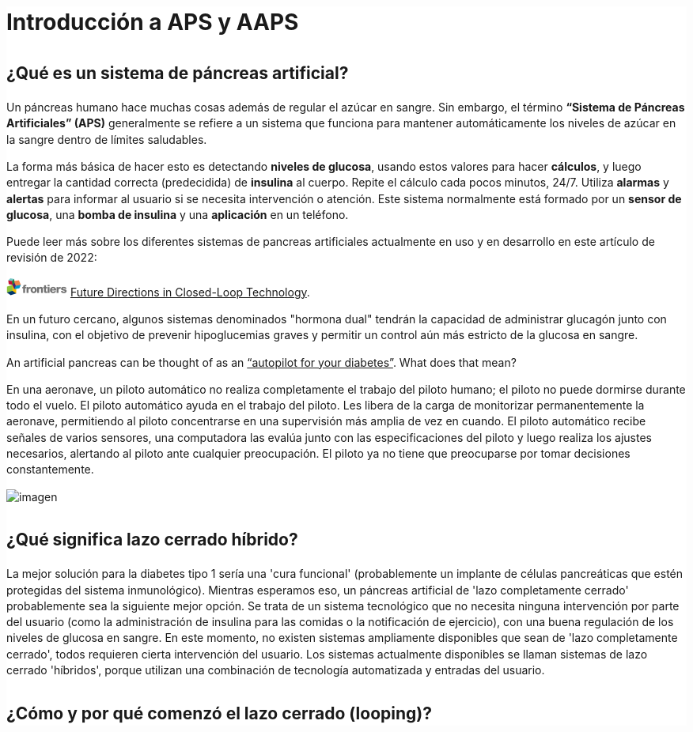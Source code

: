 # Introducción a APS y AAPS

## ¿Qué es un sistema de páncreas artificial?

Un páncreas humano hace muchas cosas además de regular el azúcar en sangre. Sin embargo, el término **“Sistema de Páncreas Artificiales” (APS)** generalmente se refiere a un sistema que funciona para mantener automáticamente los niveles de azúcar en la sangre dentro de límites saludables.

La forma más básica de hacer esto es detectando **niveles de glucosa**, usando estos valores para hacer **cálculos**, y luego entregar la cantidad correcta (predecidida) de **insulina** al cuerpo. Repite el cálculo cada pocos minutos, 24/7. Utiliza **alarmas** y **alertas** para informar al usuario si se necesita intervención o atención. Este sistema normalmente está formado por un **sensor de glucosa**, una **bomba de insulina** y una **aplicación** en un teléfono.

Puede leer más sobre los diferentes sistemas de pancreas artificiales actualmente en uso y en desarrollo en este artículo de revisión de 2022:

![Frontiers](./images/FRONTIERS_Logo_Grey_RGB.png) [Future Directions in Closed-Loop Technology](https://www.frontiersin.org/articles/10.3389/fendo.2022.919942/full#:~:text=Fully%20closed%2Dloop%20systems%2C%20unlike,user%20input%20for%20mealtime%20boluses).

En un futuro cercano, algunos sistemas denominados "hormona dual" tendrán la capacidad de administrar glucagón junto con insulina, con el objetivo de prevenir hipoglucemias graves y permitir un control aún más estricto de la glucosa en sangre.

An artificial pancreas can be thought of as an [“autopilot for your diabetes”](https://www.artificialpancreasbook.com/). What does that mean?

En una aeronave, un piloto automático no realiza completamente el trabajo del piloto humano; el piloto no puede dormirse durante todo el vuelo. El piloto automático ayuda en el trabajo del piloto. Les libera de la carga de monitorizar permanentemente la aeronave, permitiendo al piloto concentrarse en una supervisión más amplia de vez en cuando. El piloto automático recibe señales de varios sensores, una computadora las evalúa junto con las especificaciones del piloto y luego realiza los ajustes necesarios, alertando al piloto ante cualquier preocupación. El piloto ya no tiene que preocuparse por tomar decisiones constantemente.

![imagen](./images/autopilot.png)

## ¿Qué significa lazo cerrado híbrido?

La mejor solución para la diabetes tipo 1 sería una 'cura funcional' (probablemente un implante de células pancreáticas que estén protegidas del sistema inmunológico). Mientras esperamos eso, un páncreas artificial de 'lazo completamente cerrado' probablemente sea la siguiente mejor opción. Se trata de un sistema tecnológico que no necesita ninguna intervención por parte del usuario (como la administración de insulina para las comidas o la notificación de ejercicio), con una buena regulación de los niveles de glucosa en sangre. En este momento, no existen sistemas ampliamente disponibles que sean de 'lazo completamente cerrado', todos requieren cierta intervención del usuario. Los sistemas actualmente disponibles se llaman sistemas de lazo cerrado 'híbridos', porque utilizan una combinación de tecnología automatizada y entradas del usuario.

## ¿Cómo y por qué comenzó el lazo cerrado (looping)?
